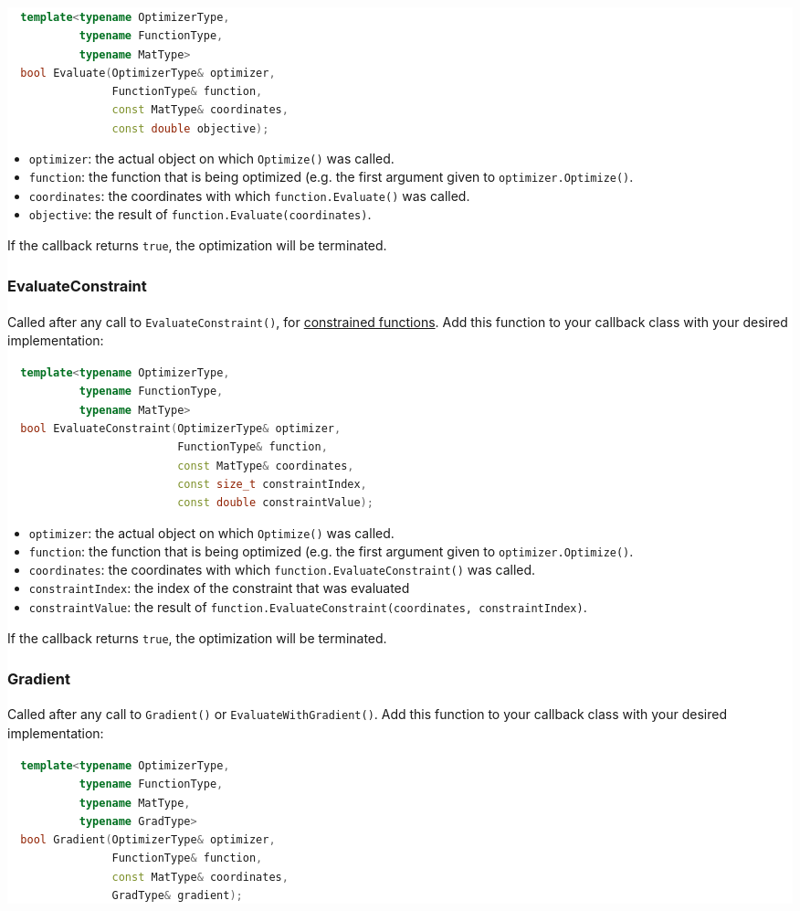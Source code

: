 ```c++
  template<typename OptimizerType,
           typename FunctionType,
           typename MatType>
  bool Evaluate(OptimizerType& optimizer,
                FunctionType& function,
                const MatType& coordinates,
                const double objective);
```

 * `optimizer`: the actual object on which `Optimize()` was called.
 * `function`: the function that is being optimized (e.g. the first argument
   given to `optimizer.Optimize()`.
 * `coordinates`: the coordinates with which `function.Evaluate()` was called.
 * `objective`: the result of `function.Evaluate(coordinates)`.

If the callback returns `true`, the optimization will be terminated.

### EvaluateConstraint

Called after any call to `EvaluateConstraint()`, for
[constrained functions](#constrained-functions).  Add this function to your
callback class with your desired implementation:

```c++
  template<typename OptimizerType,
           typename FunctionType,
           typename MatType>
  bool EvaluateConstraint(OptimizerType& optimizer,
                          FunctionType& function,
                          const MatType& coordinates,
                          const size_t constraintIndex,
                          const double constraintValue);
```

 * `optimizer`: the actual object on which `Optimize()` was called.
 * `function`: the function that is being optimized (e.g. the first argument
   given to `optimizer.Optimize()`.
 * `coordinates`: the coordinates with which `function.EvaluateConstraint()` was
   called.
 * `constraintIndex`: the index of the constraint that was evaluated
 * `constraintValue`: the result of
   `function.EvaluateConstraint(coordinates, constraintIndex)`.

If the callback returns `true`, the optimization will be terminated.

### Gradient

Called after any call to `Gradient()` or `EvaluateWithGradient()`.  Add this
function to your callback class with your desired implementation:

```c++
  template<typename OptimizerType,
           typename FunctionType,
           typename MatType,
           typename GradType>
  bool Gradient(OptimizerType& optimizer,
                FunctionType& function,
                const MatType& coordinates,
                GradType& gradient);
```
